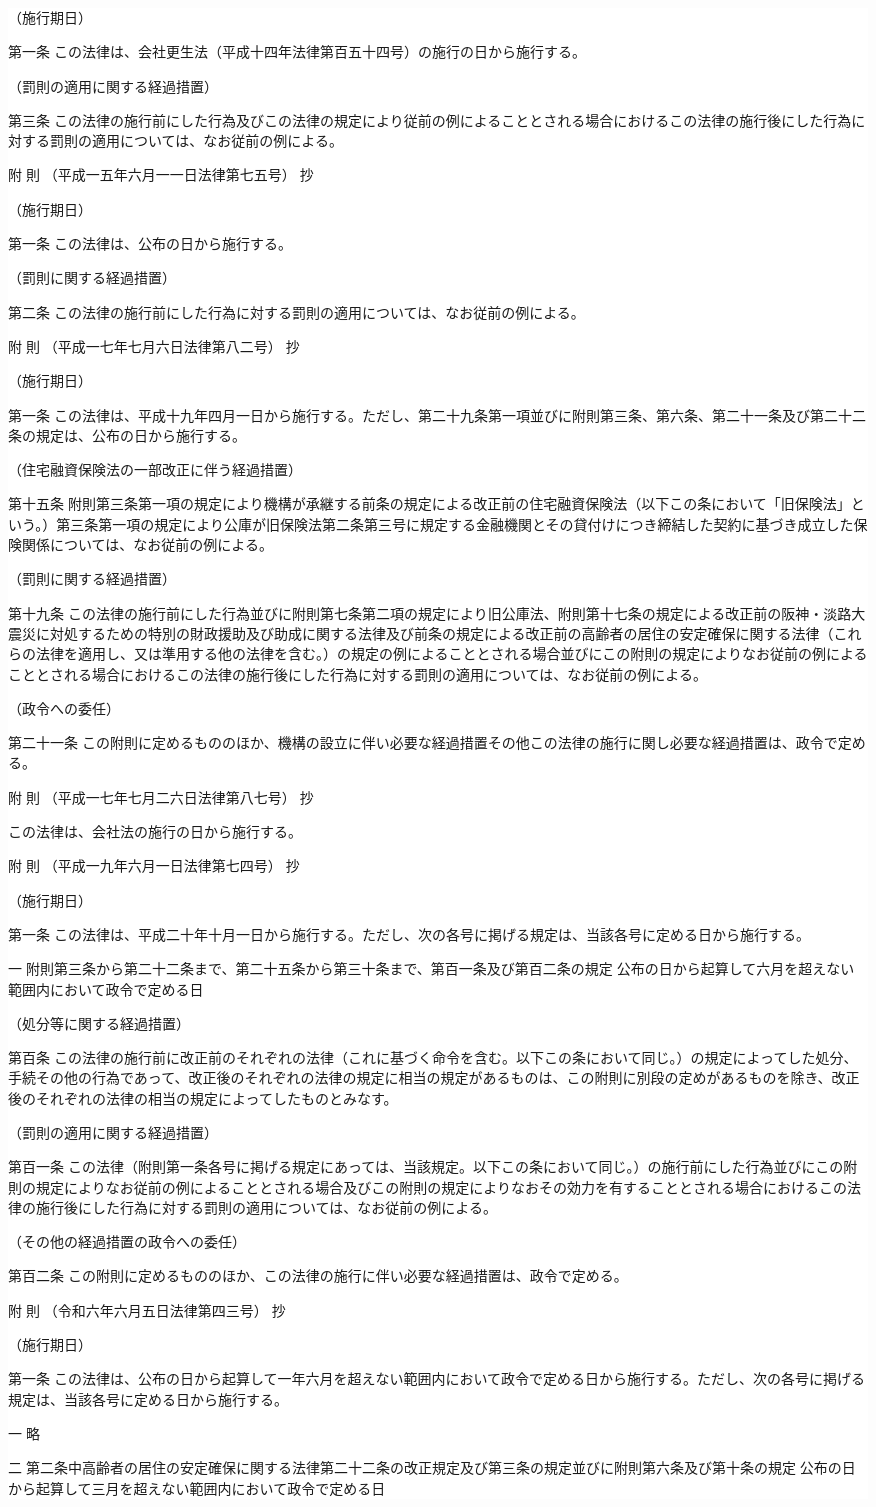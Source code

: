 （施行期日）

第一条 この法律は、会社更生法（平成十四年法律第百五十四号）の施行の日から施行する。

（罰則の適用に関する経過措置）

第三条 この法律の施行前にした行為及びこの法律の規定により従前の例によることとされる場合におけるこの法律の施行後にした行為に対する罰則の適用については、なお従前の例による。

附 則 （平成一五年六月一一日法律第七五号） 抄

（施行期日）

第一条 この法律は、公布の日から施行する。

（罰則に関する経過措置）

第二条 この法律の施行前にした行為に対する罰則の適用については、なお従前の例による。

附 則 （平成一七年七月六日法律第八二号） 抄

（施行期日）

第一条 この法律は、平成十九年四月一日から施行する。ただし、第二十九条第一項並びに附則第三条、第六条、第二十一条及び第二十二条の規定は、公布の日から施行する。

（住宅融資保険法の一部改正に伴う経過措置）

第十五条 附則第三条第一項の規定により機構が承継する前条の規定による改正前の住宅融資保険法（以下この条において「旧保険法」という。）第三条第一項の規定により公庫が旧保険法第二条第三号に規定する金融機関とその貸付けにつき締結した契約に基づき成立した保険関係については、なお従前の例による。

（罰則に関する経過措置）

第十九条 この法律の施行前にした行為並びに附則第七条第二項の規定により旧公庫法、附則第十七条の規定による改正前の阪神・淡路大震災に対処するための特別の財政援助及び助成に関する法律及び前条の規定による改正前の高齢者の居住の安定確保に関する法律（これらの法律を適用し、又は準用する他の法律を含む。）の規定の例によることとされる場合並びにこの附則の規定によりなお従前の例によることとされる場合におけるこの法律の施行後にした行為に対する罰則の適用については、なお従前の例による。

（政令への委任）

第二十一条 この附則に定めるもののほか、機構の設立に伴い必要な経過措置その他この法律の施行に関し必要な経過措置は、政令で定める。

附 則 （平成一七年七月二六日法律第八七号） 抄

この法律は、会社法の施行の日から施行する。

附 則 （平成一九年六月一日法律第七四号） 抄

（施行期日）

第一条 この法律は、平成二十年十月一日から施行する。ただし、次の各号に掲げる規定は、当該各号に定める日から施行する。

一 附則第三条から第二十二条まで、第二十五条から第三十条まで、第百一条及び第百二条の規定 公布の日から起算して六月を超えない範囲内において政令で定める日

（処分等に関する経過措置）

第百条 この法律の施行前に改正前のそれぞれの法律（これに基づく命令を含む。以下この条において同じ。）の規定によってした処分、手続その他の行為であって、改正後のそれぞれの法律の規定に相当の規定があるものは、この附則に別段の定めがあるものを除き、改正後のそれぞれの法律の相当の規定によってしたものとみなす。

（罰則の適用に関する経過措置）

第百一条 この法律（附則第一条各号に掲げる規定にあっては、当該規定。以下この条において同じ。）の施行前にした行為並びにこの附則の規定によりなお従前の例によることとされる場合及びこの附則の規定によりなおその効力を有することとされる場合におけるこの法律の施行後にした行為に対する罰則の適用については、なお従前の例による。

（その他の経過措置の政令への委任）

第百二条 この附則に定めるもののほか、この法律の施行に伴い必要な経過措置は、政令で定める。

附 則 （令和六年六月五日法律第四三号） 抄

（施行期日）

第一条 この法律は、公布の日から起算して一年六月を超えない範囲内において政令で定める日から施行する。ただし、次の各号に掲げる規定は、当該各号に定める日から施行する。

一 略

二 第二条中高齢者の居住の安定確保に関する法律第二十二条の改正規定及び第三条の規定並びに附則第六条及び第十条の規定 公布の日から起算して三月を超えない範囲内において政令で定める日
